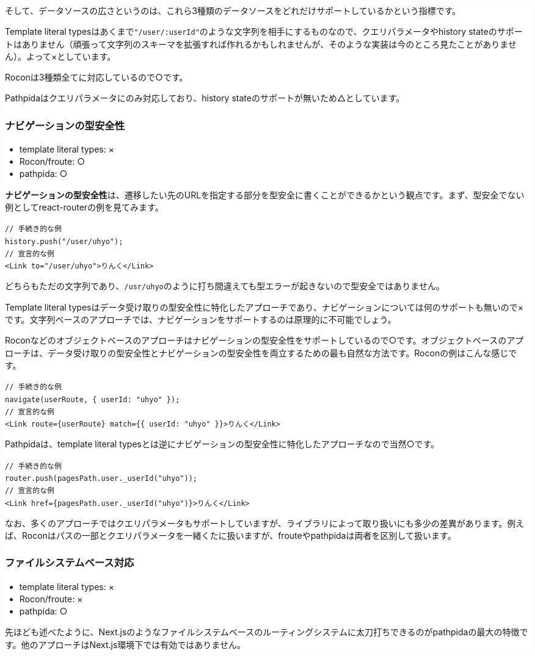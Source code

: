 そして、データソースの広さというのは、これら3種類のデータソースをどれだけサポートしているかという指標です。

Template literal typesはあくまで`"/user/:userId"`のような文字列を相手にするものなので、クエリパラメータやhistory stateのサポートはありません（頑張って文字列のスキーマを拡張すれば作れるかもしれませんが、そのような実装は今のところ見たことがありません）。よって×としています。

Roconは3種類全てに対応しているので○です。

Pathpidaはクエリパラメータにのみ対応しており、history stateのサポートが無いため△としています。

### ナビゲーションの型安全性

- template literal types: ×
- Rocon/froute: ○
- pathpida: ○

**ナビゲーションの型安全性**は、遷移したい先のURLを指定する部分を型安全に書くことができるかという観点です。まず、型安全でない例としてreact-routerの例を見てみます。

```tsx
// 手続き的な例
history.push("/user/uhyo");
// 宣言的な例
<Link to="/user/uhyo">りんく</Link>
```

どちらもただの文字列であり、`/usr/uhyo`のように打ち間違えても型エラーが起きないので型安全ではありません。

Template literal typesはデータ受け取りの型安全性に特化したアプローチであり、ナビゲーションについては何のサポートも無いので×です。文字列ベースのアプローチでは、ナビゲーションをサポートするのは原理的に不可能でしょう。

Roconなどのオブジェクトベースのアプローチはナビゲーションの型安全性をサポートしているので○です。オブジェクトベースのアプローチは、データ受け取りの型安全性とナビゲーションの型安全性を両立するための最も自然な方法です。Roconの例はこんな感じです。

```tsx
// 手続き的な例
navigate(userRoute, { userId: "uhyo" });
// 宣言的な例
<Link route={userRoute} match={{ userId: "uhyo" }}>りんく</Link>
```

Pathpidaは、template literal typesとは逆にナビゲーションの型安全性に特化したアプローチなので当然○です。

```tsx
// 手続き的な例
router.push(pagesPath.user._userId("uhyo"));
// 宣言的な例
<Link href={pagesPath.user._userId("uhyo")}>りんく</Link>
```

なお、多くのアプローチではクエリパラメータもサポートしていますが、ライブラリによって取り扱いにも多少の差異があります。例えば、Roconはパスの一部とクエリパラメータを一緒くたに扱いますが、frouteやpathpidaは両者を区別して扱います。

### ファイルシステムベース対応

- template literal types: ×
- Rocon/froute: ×
- pathpida: ○

先ほども述べたように、Next.jsのようなファイルシステムベースのルーティングシステムに太刀打ちできるのがpathpidaの最大の特徴です。他のアプローチはNext.js環境下では有効ではありません。
